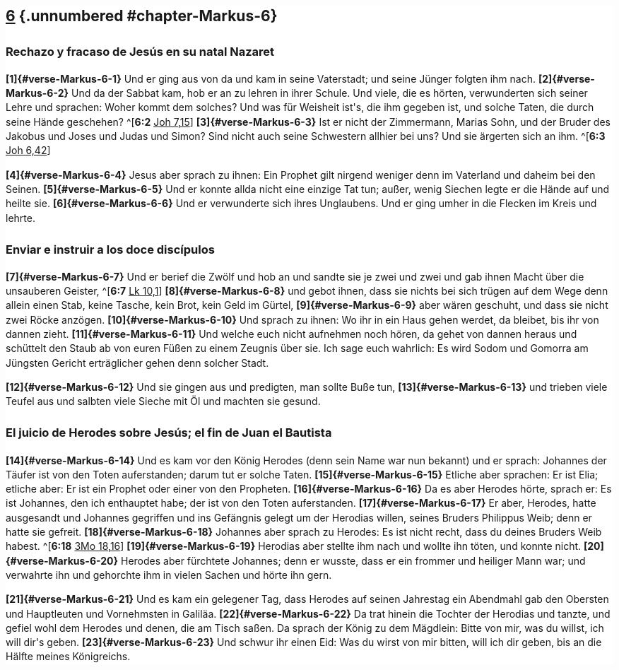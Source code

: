 ## [6](#book-Markus) {.unnumbered #chapter-Markus-6}
### Rechazo y fracaso de Jesús en su natal Nazaret
**[1]{#verse-Markus-6-1}** Und er ging aus von da und kam in seine Vaterstadt; und seine Jünger folgten ihm nach. **[2]{#verse-Markus-6-2}** Und da der Sabbat kam, hob er an zu lehren in ihrer Schule. Und viele, die es hörten, verwunderten sich seiner Lehre und sprachen: Woher kommt dem solches? Und was für Weisheit ist's, die ihm gegeben ist, und solche Taten, die durch seine Hände geschehen? ^[**6:2** [Joh 7,15](ch043.xhtml#verse-Johannes-7-15)] **[3]{#verse-Markus-6-3}** Ist er nicht der Zimmermann, Marias Sohn, und der Bruder des Jakobus und Joses und Judas und Simon? Sind nicht auch seine Schwestern allhier bei uns? Und sie ärgerten sich an ihm. ^[**6:3** [Joh 6,42](ch043.xhtml#verse-Johannes-6-42)] 
 

**[4]{#verse-Markus-6-4}** Jesus aber sprach zu ihnen: Ein Prophet gilt nirgend weniger denn im Vaterland und daheim bei den Seinen. **[5]{#verse-Markus-6-5}** Und er konnte allda nicht eine einzige Tat tun; außer, wenig Siechen legte er die Hände auf und heilte sie. **[6]{#verse-Markus-6-6}** Und er verwunderte sich ihres Unglaubens. Und er ging umher in die Flecken im Kreis und lehrte. 

### Enviar e instruir a los doce discípulos
**[7]{#verse-Markus-6-7}** Und er berief die Zwölf und hob an und sandte sie je zwei und zwei und gab ihnen Macht über die unsauberen Geister, ^[**6:7** [Lk 10,1](ch042.xhtml#verse-Lukas-10-1)] **[8]{#verse-Markus-6-8}** und gebot ihnen, dass sie nichts bei sich trügen auf dem Wege denn allein einen Stab, keine Tasche, kein Brot, kein Geld im Gürtel, **[9]{#verse-Markus-6-9}** aber wären geschuht, und dass sie nicht zwei Röcke anzögen. **[10]{#verse-Markus-6-10}** Und sprach zu ihnen: Wo ihr in ein Haus gehen werdet, da bleibet, bis ihr von dannen zieht. **[11]{#verse-Markus-6-11}** Und welche euch nicht aufnehmen noch hören, da gehet von dannen heraus und schüttelt den Staub ab von euren Füßen zu einem Zeugnis über sie. Ich sage euch wahrlich: Es wird Sodom und Gomorra am Jüngsten Gericht erträglicher gehen denn solcher Stadt. 


**[12]{#verse-Markus-6-12}** Und sie gingen aus und predigten, man sollte Buße tun, **[13]{#verse-Markus-6-13}** und trieben viele Teufel aus und salbten viele Sieche mit Öl und machten sie gesund. 

### El juicio de Herodes sobre Jesús; el fin de Juan el Bautista
**[14]{#verse-Markus-6-14}** Und es kam vor den König Herodes (denn sein Name war nun bekannt) und er sprach: Johannes der Täufer ist von den Toten auferstanden; darum tut er solche Taten. **[15]{#verse-Markus-6-15}** Etliche aber sprachen: Er ist Elia; etliche aber: Er ist ein Prophet oder einer von den Propheten. **[16]{#verse-Markus-6-16}** Da es aber Herodes hörte, sprach er: Es ist Johannes, den ich enthauptet habe; der ist von den Toten auferstanden. **[17]{#verse-Markus-6-17}** Er aber, Herodes, hatte ausgesandt und Johannes gegriffen und ins Gefängnis gelegt um der Herodias willen, seines Bruders Philippus Weib; denn er hatte sie gefreit. **[18]{#verse-Markus-6-18}** Johannes aber sprach zu Herodes: Es ist nicht recht, dass du deines Bruders Weib habest. ^[**6:18** [3Mo 18,16](ch003.xhtml#verse-3-Mose-18-16)] **[19]{#verse-Markus-6-19}** Herodias aber stellte ihm nach und wollte ihn töten, und konnte nicht. **[20]{#verse-Markus-6-20}** Herodes aber fürchtete Johannes; denn er wusste, dass er ein frommer und heiliger Mann war; und verwahrte ihn und gehorchte ihm in vielen Sachen und hörte ihn gern. 


**[21]{#verse-Markus-6-21}** Und es kam ein gelegener Tag, dass Herodes auf seinen Jahrestag ein Abendmahl gab den Obersten und Hauptleuten und Vornehmsten in Galiläa. **[22]{#verse-Markus-6-22}** Da trat hinein die Tochter der Herodias und tanzte, und gefiel wohl dem Herodes und denen, die am Tisch saßen. Da sprach der König zu dem Mägdlein: Bitte von mir, was du willst, ich will dir's geben. **[23]{#verse-Markus-6-23}** Und schwur ihr einen Eid: Was du wirst von mir bitten, will ich dir geben, bis an die Hälfte meines Königreichs. 
